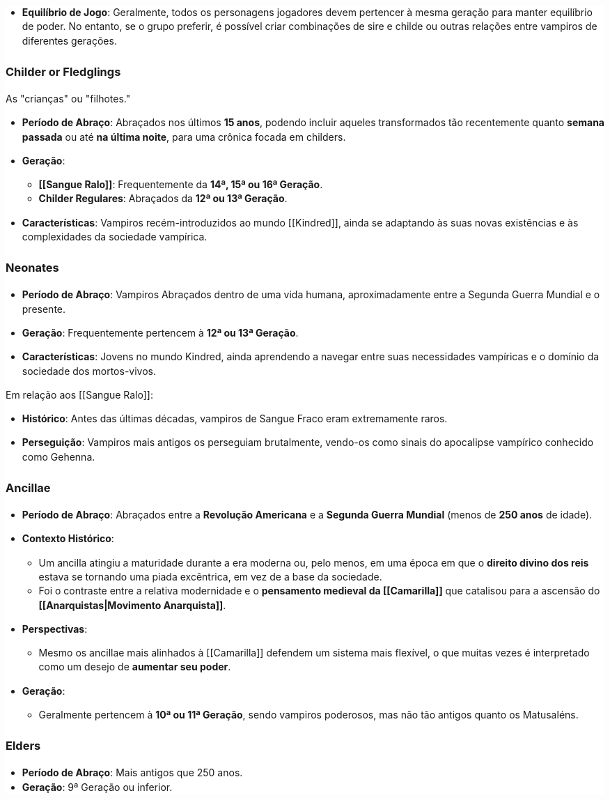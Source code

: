 - **Equilíbrio de Jogo**: Geralmente, todos os personagens jogadores devem pertencer à mesma geração para manter equilíbrio de poder. No entanto, se o grupo preferir, é possível criar combinações de sire e childe ou outras relações entre vampiros de diferentes gerações.

### Childer or Fledglings
As "crianças" ou "filhotes."

- **Período de Abraço**: Abraçados nos últimos **15 anos**, podendo incluir aqueles transformados tão recentemente quanto **semana passada** ou até **na última noite**, para uma crônica focada em childers.
  
- **Geração**:
    - **[[Sangue Ralo]]**: Frequentemente da **14ª, 15ª ou 16ª Geração**.
    - **Childer Regulares**: Abraçados da **12ª ou 13ª Geração**.
  
- **Características**: Vampiros recém-introduzidos ao mundo [[Kindred]], ainda se adaptando às suas novas existências e às complexidades da sociedade vampírica.

### Neonates

- **Período de Abraço**: Vampiros Abraçados dentro de uma vida humana, aproximadamente entre a Segunda Guerra Mundial e o presente.
  
- **Geração**: Frequentemente pertencem à **12ª ou 13ª Geração**.
  
- **Características**: Jovens no mundo Kindred, ainda aprendendo a navegar entre suas necessidades vampíricas e o domínio da sociedade dos mortos-vivos.

Em relação aos [[Sangue Ralo]]:
- **Histórico**: Antes das últimas décadas, vampiros de Sangue Fraco eram extremamente raros.
  
- **Perseguição**: Vampiros mais antigos os perseguiam brutalmente, vendo-os como sinais do apocalipse vampírico conhecido como Gehenna.

### Ancillae

- **Período de Abraço**: Abraçados entre a **Revolução Americana** e a **Segunda Guerra Mundial** (menos de **250 anos** de idade).

- **Contexto Histórico**:
    - Um ancilla atingiu a maturidade durante a era moderna ou, pelo menos, em uma época em que o **direito divino dos reis** estava se tornando uma piada excêntrica, em vez de a base da sociedade.
    - Foi o contraste entre a relativa modernidade e o **pensamento medieval da [[Camarilla]]** que catalisou para a ascensão do **[[Anarquistas|Movimento Anarquista]]**.

- **Perspectivas**:
    - Mesmo os ancillae mais alinhados à [[Camarilla]] defendem um sistema mais flexível, o que muitas vezes é interpretado como um desejo de **aumentar seu poder**.

- **Geração**:
    - Geralmente pertencem à **10ª ou 11ª Geração**, sendo vampiros poderosos, mas não tão antigos quanto os Matusaléns.

### Elders

- **Período de Abraço**: Mais antigos que 250 anos.
- **Geração**: 9ª Geração ou inferior.
